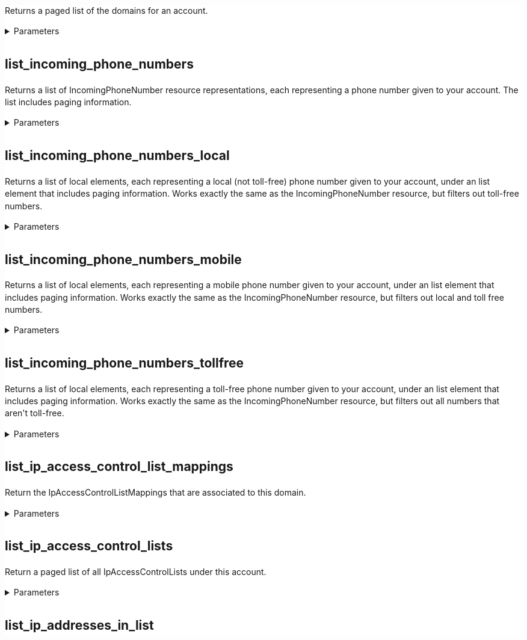 Returns a paged list of the domains for an account.

<details><summary>Parameters</summary></details>

## list_incoming_phone_numbers

Returns a list of IncomingPhoneNumber resource representations, each
representing a phone number given to your account. The list includes paging
information.


<details><summary>Parameters</summary></details>

## list_incoming_phone_numbers_local

Returns a list of local <IncomingPhoneNumber> elements, each representing a local (not toll-free) phone number given to your account, under an <IncomingPhoneNumbers> list element that includes paging information. Works exactly the same as the IncomingPhoneNumber resource, but filters out toll-free numbers.

<details><summary>Parameters</summary></details>

## list_incoming_phone_numbers_mobile

Returns a list of local <IncomingPhoneNumber> elements, each representing a mobile phone number given to your account, under an <IncomingPhoneNumbers> list element that includes paging information. Works exactly the same as the IncomingPhoneNumber resource, but filters out local and toll free numbers.

<details><summary>Parameters</summary></details>

## list_incoming_phone_numbers_tollfree

Returns a list of local <IncomingPhoneNumber> elements, each representing a toll-free phone number given to your account, under an <IncomingPhoneNumbers> list element that includes paging information. Works exactly the same as the IncomingPhoneNumber resource, but filters out all numbers that aren't toll-free.

<details><summary>Parameters</summary></details>

## list_ip_access_control_list_mappings

Return the IpAccessControlListMappings that are associated to this domain.

<details><summary>Parameters</summary></details>

## list_ip_access_control_lists

Return a paged list of all IpAccessControlLists under this account.

<details><summary>Parameters</summary></details>

## list_ip_addresses_in_list
